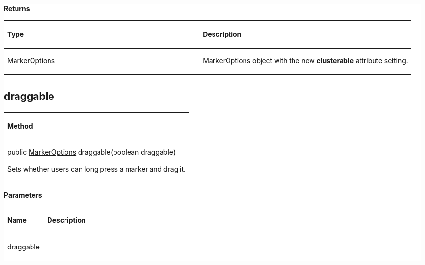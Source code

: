 </td>
</tr>
</tbody>
</table>

**Returns**

<a name="table8561162255716"></a>
<table><thead align="left"><tr id="row8654172216574"><th class="cellrowborder" valign="top" width="48.02%" id="mcps1.1.3.1.1"><p id="p1687914917335"><a name="p1687914917335"></a><a name="p1687914917335"></a>Type</p>
</th>
<th class="cellrowborder" valign="top" width="51.980000000000004%" id="mcps1.1.3.1.2"><p id="p08797491337"><a name="p08797491337"></a><a name="p08797491337"></a>Description</p>
</th>
</tr>
</thead>
<tbody><tr id="row4654132215715"><td class="cellrowborder" valign="top" width="48.02%" headers="mcps1.1.3.1.1 "><p id="p86541022105713"><a name="p86541022105713"></a><a name="p86541022105713"></a>MarkerOptions</p>
</td>
<td class="cellrowborder" valign="top" width="51.980000000000004%" headers="mcps1.1.3.1.2 "><p id="p665432275711"><a name="p665432275711"></a><a name="p665432275711"></a><a href="markeroptions.md">MarkerOptions</a> object with the new <strong id="b172582614918"><a name="b172582614918"></a><a name="b172582614918"></a>clusterable</strong> attribute setting.</p>
</td>
</tr>
</tbody>
</table>

## draggable<a name="section0702145819302"></a>

<a name="table16073mcpsimp"></a>
<table><thead align="left"><tr id="row16077mcpsimp"><th class="cellrowborder" valign="top" width="100%" id="mcps1.1.2.1.1"><p id="p16079mcpsimp"><a name="p16079mcpsimp"></a><a name="p16079mcpsimp"></a>Method</p>
</th>
</tr>
</thead>
<tbody><tr id="row16080mcpsimp"><td class="cellrowborder" valign="top" width="100%" headers="mcps1.1.2.1.1 "><p id="p16082mcpsimp"><a name="p16082mcpsimp"></a><a name="p16082mcpsimp"></a>public <a href="markeroptions.md">MarkerOptions</a> draggable(boolean draggable)</p>
<p id="p446491174715"><a name="p446491174715"></a><a name="p446491174715"></a>Sets whether users can long press a marker and drag it.</p>
</td>
</tr>
</tbody>
</table>

**Parameters**

<a name="table16088mcpsimp"></a>
<table><thead align="left"><tr id="row16093mcpsimp"><th class="cellrowborder" valign="top" width="47%" id="mcps1.1.3.1.1"><p id="p16095mcpsimp"><a name="p16095mcpsimp"></a><a name="p16095mcpsimp"></a>Name</p>
</th>
<th class="cellrowborder" valign="top" width="53%" id="mcps1.1.3.1.2"><p id="p16097mcpsimp"><a name="p16097mcpsimp"></a><a name="p16097mcpsimp"></a>Description</p>
</th>
</tr>
</thead>
<tbody><tr id="row16098mcpsimp"><td class="cellrowborder" valign="top" width="47%" headers="mcps1.1.3.1.1 "><p id="p16100mcpsimp"><a name="p16100mcpsimp"></a><a name="p16100mcpsimp"></a>draggable</p>
</td>